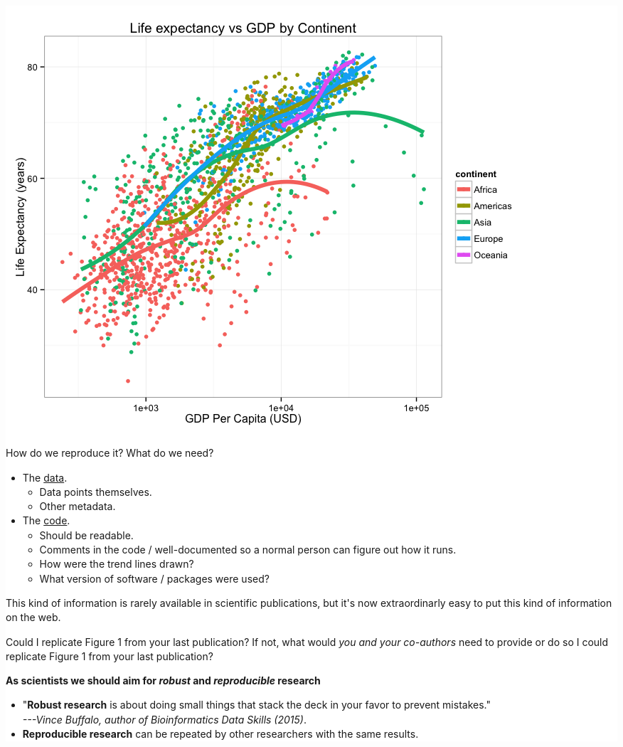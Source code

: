![](img/gm-lifeexp-vs-gdp.png)

How do we reproduce it? What do we need?

- The [data](http://bioconnector.org/data/).
    - Data points themselves.
    - Other metadata.
- The [code](http://bioconnector.org/bims8382/r-ggplot2).
    - Should be readable.
    - Comments in the code / well-documented so a normal person can figure out how it runs.
    - How were the trend lines drawn?
    - What version of software / packages were used?
    
This kind of information is rarely available in scientific publications, but it's now extraordinarly easy to put this kind of information on the web.

Could I replicate Figure 1 from your last publication? If not, what would _you and your co-authors_ need to provide or do so I could replicate Figure 1 from your last publication?

**As scientists we should aim for _robust_ and _reproducible_ research**

- "**Robust research** is about doing small things that stack the deck in your favor to prevent mistakes."  
  _---Vince Buffalo, author of Bioinformatics Data Skills (2015)_.
- **Reproducible research** can be repeated by other researchers with the same results. 
